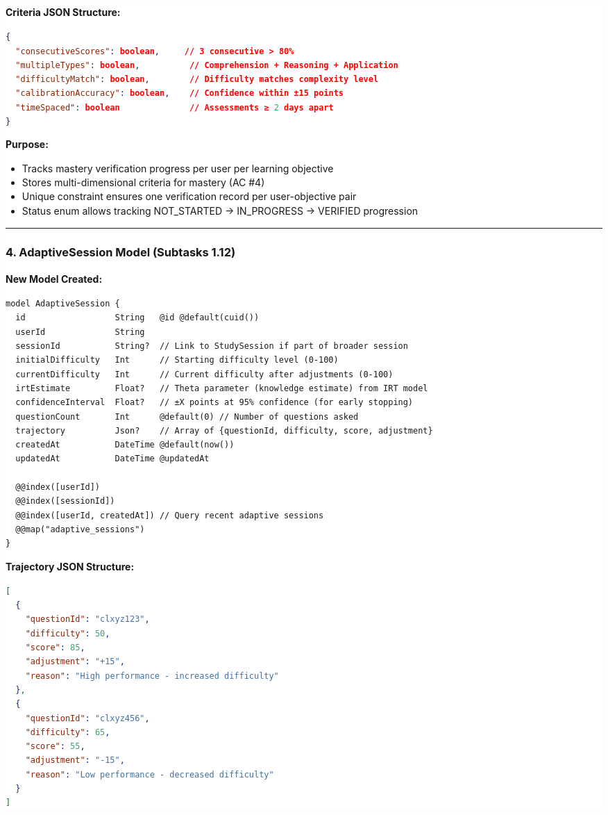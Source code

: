 **Criteria JSON Structure:**
```json
{
  "consecutiveScores": boolean,     // 3 consecutive > 80%
  "multipleTypes": boolean,          // Comprehension + Reasoning + Application
  "difficultyMatch": boolean,        // Difficulty matches complexity level
  "calibrationAccuracy": boolean,    // Confidence within ±15 points
  "timeSpaced": boolean              // Assessments ≥ 2 days apart
}
```

**Purpose:**
- Tracks mastery verification progress per user per learning objective
- Stores multi-dimensional criteria for mastery (AC #4)
- Unique constraint ensures one verification record per user-objective pair
- Status enum allows tracking NOT_STARTED → IN_PROGRESS → VERIFIED progression

---

### 4. AdaptiveSession Model (Subtasks 1.12)

**New Model Created:**
```prisma
model AdaptiveSession {
  id                  String   @id @default(cuid())
  userId              String
  sessionId           String?  // Link to StudySession if part of broader session
  initialDifficulty   Int      // Starting difficulty level (0-100)
  currentDifficulty   Int      // Current difficulty after adjustments (0-100)
  irtEstimate         Float?   // Theta parameter (knowledge estimate) from IRT model
  confidenceInterval  Float?   // ±X points at 95% confidence (for early stopping)
  questionCount       Int      @default(0) // Number of questions asked
  trajectory          Json?    // Array of {questionId, difficulty, score, adjustment}
  createdAt           DateTime @default(now())
  updatedAt           DateTime @updatedAt

  @@index([userId])
  @@index([sessionId])
  @@index([userId, createdAt]) // Query recent adaptive sessions
  @@map("adaptive_sessions")
}
```

**Trajectory JSON Structure:**
```json
[
  {
    "questionId": "clxyz123",
    "difficulty": 50,
    "score": 85,
    "adjustment": "+15",
    "reason": "High performance - increased difficulty"
  },
  {
    "questionId": "clxyz456",
    "difficulty": 65,
    "score": 55,
    "adjustment": "-15",
    "reason": "Low performance - decreased difficulty"
  }
]
```
